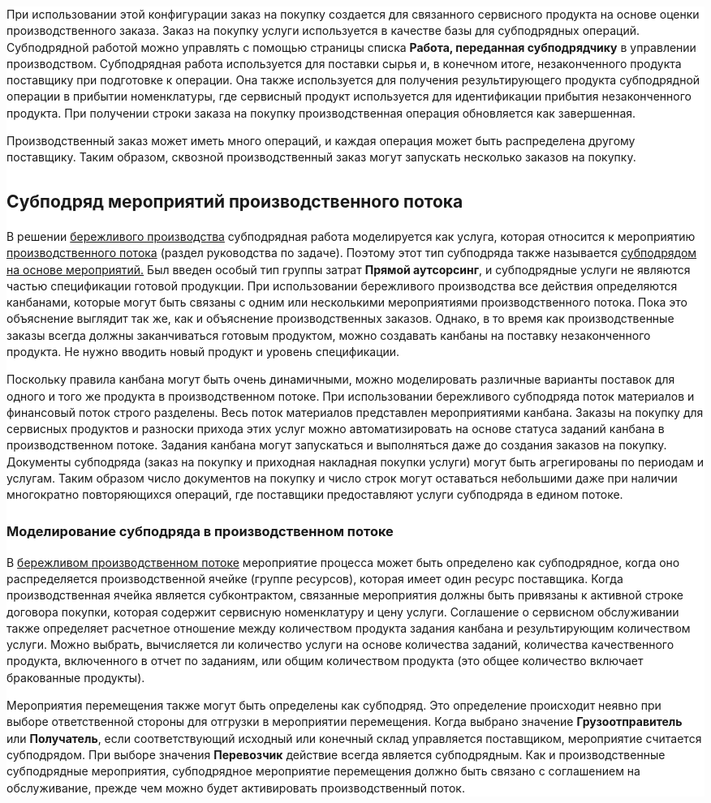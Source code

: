 При использовании этой конфигурации заказ на покупку создается для связанного сервисного продукта на основе оценки производственного заказа. Заказ на покупку услуги используется в качестве базы для субподрядных операций. Субподрядной работой можно управлять с помощью страницы списка **Работа, переданная субподрядчику** в управлении производством. Субподрядная работа используется для поставки сырья и, в конечном итоге, незаконченного продукта поставщику при подготовке к операции. Она также используется для получения результирующего продукта субподрядной операции в прибытии номенклатуры, где сервисный продукт используется для идентификации прибытия незаконченного продукта. При получении строки заказа на покупку производственная операция обновляется как завершенная.  

Производственный заказ может иметь много операций, и каждая операция может быть распределена другому поставщику. Таким образом, сквозной производственный заказ могут запускать несколько заказов на покупку.

## <a name="subcontracting-of-production-flow-activities"></a>Субподряд мероприятий производственного потока
В решении [бережливого производства](lean-manufacturing-overview.md) субподрядная работа моделируется как услуга, которая относится к мероприятию [производственного потока](http://ax.help.dynamics.com/en/wiki/create-a-production-flow-version/) (раздел руководства по задаче). Поэтому этот тип субподряда также называется [субподрядом на основе мероприятий.](activity-based-subcontracting.md) Был введен особый тип группы затрат **Прямой аутсорсинг**, и субподрядные услуги не являются частью спецификации готовой продукции. При использовании бережливого производства все действия определяются канбанами, которые могут быть связаны с одним или несколькими мероприятиями производственного потока. Пока это объяснение выглядит так же, как и объяснение производственных заказов. Однако, в то время как производственные заказы всегда должны заканчиваться готовым продуктом, можно создавать канбаны на поставку незаконченного продукта. Не нужно вводить новый продукт и уровень спецификации.  

Поскольку правила канбана могут быть очень динамичными, можно моделировать различные варианты поставок для одного и того же продукта в производственном потоке. При использовании бережливого субподряда поток материалов и финансовый поток строго разделены. Весь поток материалов представлен мероприятиями канбана. Заказы на покупку для сервисных продуктов и разноски прихода этих услуг можно автоматизировать на основе статуса заданий канбана в производственном потоке. Задания канбана могут запускаться и выполняться даже до создания заказов на покупку. Документы субподряда (заказ на покупку и приходная накладная покупки услуги) могут быть агрегированы по периодам и услугам. Таким образом число документов на покупку и число строк могут оставаться небольшими даже при наличии многократно повторяющихся операций, где поставщики предоставляют услуги субподряда в едином потоке.

### <a name="modeling-subcontracting-in-a-production-flow"></a>Моделирование субподряда в производственном потоке

В [бережливом производственном потоке](lean-manufacturing-modeling-lean-organization.md) мероприятие процесса может быть определено как субподрядное, когда оно распределяется производственной ячейке (группе ресурсов), которая имеет один ресурс поставщика. Когда производственная ячейка является субконтрактом, связанные мероприятия должны быть привязаны к активной строке договора покупки, которая содержит сервисную номенклатуру и цену услуги. Соглашение о сервисном обслуживании также определяет расчетное отношение между количеством продукта задания канбана и результирующим количеством услуги. Можно выбрать, вычисляется ли количество услуги на основе количества заданий, количества качественного продукта, включенного в отчет по заданиям, или общим количеством продукта (это общее количество включает бракованные продукты).  

Мероприятия перемещения также могут быть определены как субподряд. Это определение происходит неявно при выборе ответственной стороны для отгрузки в мероприятии перемещения. Когда выбрано значение **Грузоотправитель** или **Получатель**, если соответствующий исходный или конечный склад управляется поставщиком, мероприятие считается субподрядом. При выборе значения **Перевозчик** действие всегда является субподрядным. Как и производственные субподрядные мероприятия, субподрядное мероприятие перемещения должно быть связано с соглашением на обслуживание, прежде чем можно будет активировать производственный поток.
